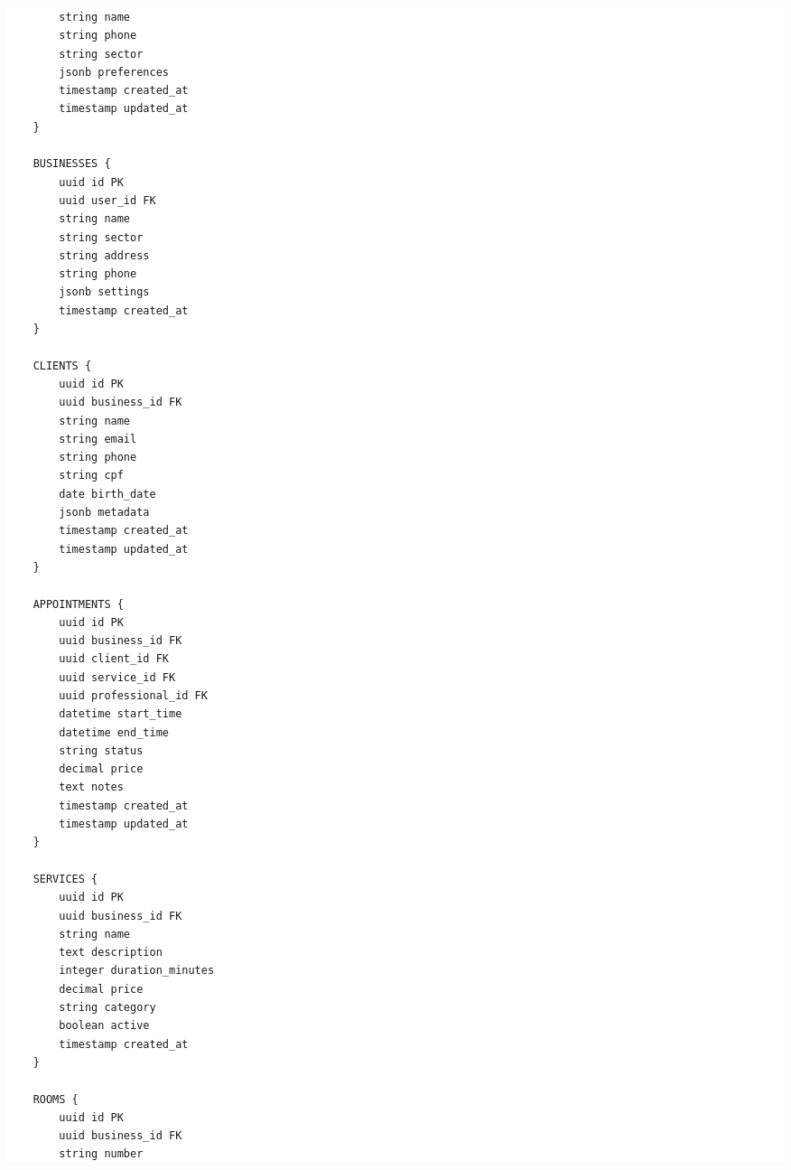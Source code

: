 ```mermaid
        string name
        string phone
        string sector
        jsonb preferences
        timestamp created_at
        timestamp updated_at
    }
    
    BUSINESSES {
        uuid id PK
        uuid user_id FK
        string name
        string sector
        string address
        string phone
        jsonb settings
        timestamp created_at
    }
    
    CLIENTS {
        uuid id PK
        uuid business_id FK
        string name
        string email
        string phone
        string cpf
        date birth_date
        jsonb metadata
        timestamp created_at
        timestamp updated_at
    }
    
    APPOINTMENTS {
        uuid id PK
        uuid business_id FK
        uuid client_id FK
        uuid service_id FK
        uuid professional_id FK
        datetime start_time
        datetime end_time
        string status
        decimal price
        text notes
        timestamp created_at
        timestamp updated_at
    }
    
    SERVICES {
        uuid id PK
        uuid business_id FK
        string name
        text description
        integer duration_minutes
        decimal price
        string category
        boolean active
        timestamp created_at
    }
    
    ROOMS {
        uuid id PK
        uuid business_id FK
        string number
```